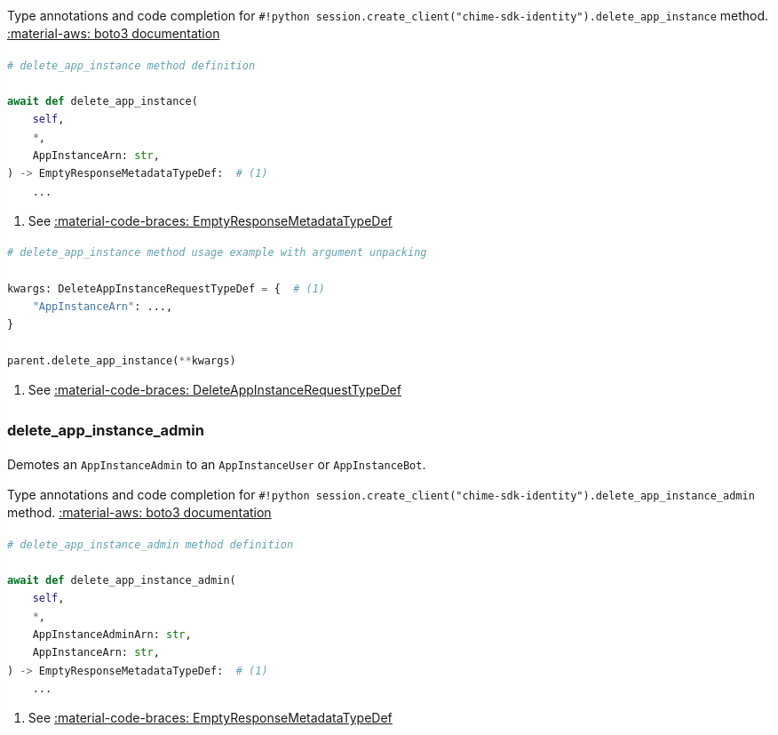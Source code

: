 Type annotations and code completion for `#!python session.create_client("chime-sdk-identity").delete_app_instance` method.
[:material-aws: boto3 documentation](https://boto3.amazonaws.com/v1/documentation/api/latest/reference/services/chime-sdk-identity/client/delete_app_instance.html)

```python
# delete_app_instance method definition

await def delete_app_instance(
    self,
    *,
    AppInstanceArn: str,
) -> EmptyResponseMetadataTypeDef:  # (1)
    ...
```

1. See [:material-code-braces: EmptyResponseMetadataTypeDef](./type_defs.md#emptyresponsemetadatatypedef) 


```python
# delete_app_instance method usage example with argument unpacking

kwargs: DeleteAppInstanceRequestTypeDef = {  # (1)
    "AppInstanceArn": ...,
}

parent.delete_app_instance(**kwargs)
```

1. See [:material-code-braces: DeleteAppInstanceRequestTypeDef](./type_defs.md#deleteappinstancerequesttypedef) 

### delete\_app\_instance\_admin

Demotes an <code>AppInstanceAdmin</code> to an <code>AppInstanceUser</code> or
<code>AppInstanceBot</code>.

Type annotations and code completion for `#!python session.create_client("chime-sdk-identity").delete_app_instance_admin` method.
[:material-aws: boto3 documentation](https://boto3.amazonaws.com/v1/documentation/api/latest/reference/services/chime-sdk-identity/client/delete_app_instance_admin.html)

```python
# delete_app_instance_admin method definition

await def delete_app_instance_admin(
    self,
    *,
    AppInstanceAdminArn: str,
    AppInstanceArn: str,
) -> EmptyResponseMetadataTypeDef:  # (1)
    ...
```

1. See [:material-code-braces: EmptyResponseMetadataTypeDef](./type_defs.md#emptyresponsemetadatatypedef) 
